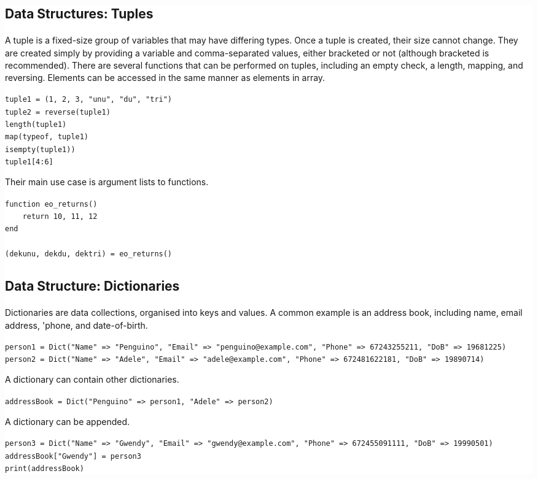 ## Data Structures: Tuples

A tuple is a fixed-size group of variables that may have differing types. Once a tuple is created, their size cannot change. 
They are created simply by providing a variable and comma-separated values, either bracketed or not (although bracketed is 
recommended). There are several functions that can be performed on tuples, including an empty check, a length, mapping, and 
reversing. Elements can be accessed in the same manner as elements in array.

```
tuple1 = (1, 2, 3, "unu", "du", "tri") 
tuple2 = reverse(tuple1) 
length(tuple1) 
map(typeof, tuple1)
isempty(tuple1)) 
tuple1[4:6]
```

Their main use case is argument lists to functions. 

```
function eo_returns()
    return 10, 11, 12
end

(dekunu, dekdu, dektri) = eo_returns()
````

## Data Structure: Dictionaries

Dictionaries are data collections, organised into keys and values. A common example is an address book, including name, email 
address, 'phone, and date-of-birth.

```
person1 = Dict("Name" => "Penguino", "Email" => "penguino@example.com", "Phone" => 67243255211, "DoB" => 19681225)
person2 = Dict("Name" => "Adele", "Email" => "adele@example.com", "Phone" => 672481622181, "DoB" => 19890714)
```

A dictionary can contain other dictionaries.

```
addressBook = Dict("Penguino" => person1, "Adele" => person2)
```

A dictionary can be appended.

```
person3 = Dict("Name" => "Gwendy", "Email" => "gwendy@example.com", "Phone" => 672455091111, "DoB" => 19990501)
addressBook["Gwendy"] = person3
print(addressBook)
```
